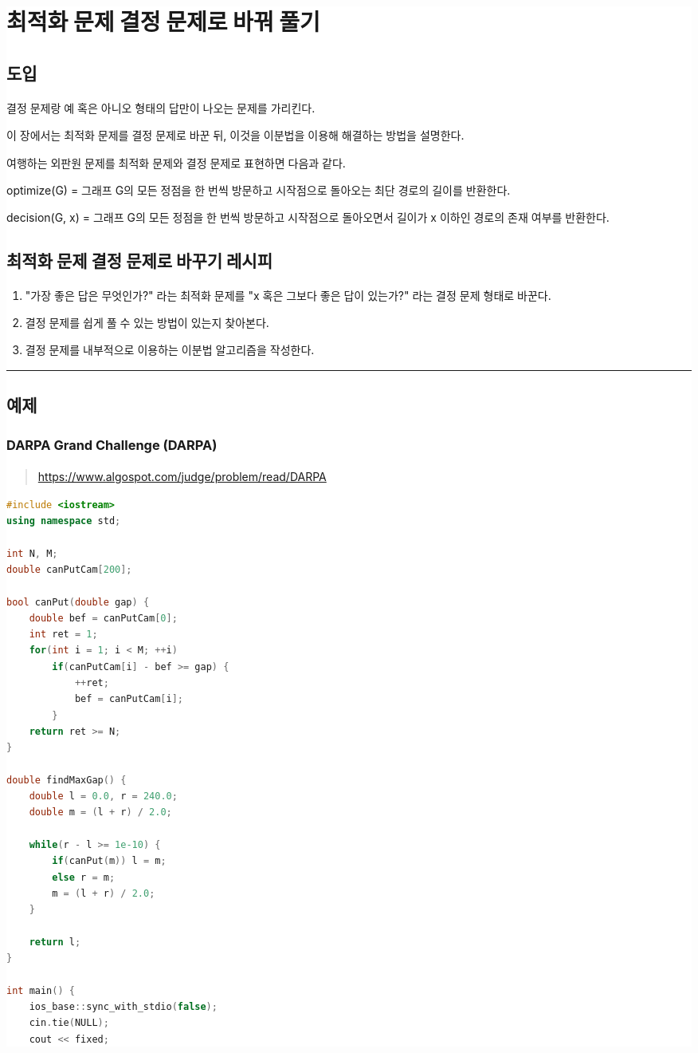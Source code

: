 # 최적화 문제 결정 문제로 바꿔 풀기

## 도입

결정 문제랑 예 혹은 아니오 형태의 답만이 나오는 문제를 가리킨다.

이 장에서는 최적화 문제를 결정 문제로 바꾼 뒤, 이것을 이분법을 이용해 해결하는 방법을 설명한다. 

여행하는 외판원 문제를 최적화 문제와 결정 문제로 표현하면 다음과 같다.

optimize(G) = 그래프 G의 모든 정점을 한 번씩 방문하고 시작점으로 돌아오는 최단 경로의 길이를 반환한다.

decision(G, x) = 그래프 G의 모든 정점을 한 번씩 방문하고 시작점으로 돌아오면서 길이가 x 이하인 경로의 존재 여부를 반환한다.

## 최적화 문제 결정 문제로 바꾸기 레시피

1. "가장 좋은 답은 무엇인가?" 라는 최적화 문제를 "x 혹은 그보다 좋은 답이 있는가?" 라는 결정 문제 형태로 바꾼다.

2. 결정 문제를 쉽게 풀 수 있는 방법이 있는지 찾아본다.

3. 결정 문제를 내부적으로 이용하는 이분법 알고리즘을 작성한다.

***

## 예제

### DARPA Grand Challenge (DARPA)

> https://www.algospot.com/judge/problem/read/DARPA

```cpp
#include <iostream>
using namespace std;

int N, M;
double canPutCam[200];

bool canPut(double gap) {
    double bef = canPutCam[0];
    int ret = 1;
    for(int i = 1; i < M; ++i)
        if(canPutCam[i] - bef >= gap) {
            ++ret;
            bef = canPutCam[i];
        }
    return ret >= N;
}

double findMaxGap() {
    double l = 0.0, r = 240.0;
    double m = (l + r) / 2.0;

    while(r - l >= 1e-10) {
        if(canPut(m)) l = m;
        else r = m;
        m = (l + r) / 2.0;
    }

    return l;
}

int main() {
    ios_base::sync_with_stdio(false);
    cin.tie(NULL);
    cout << fixed;
```